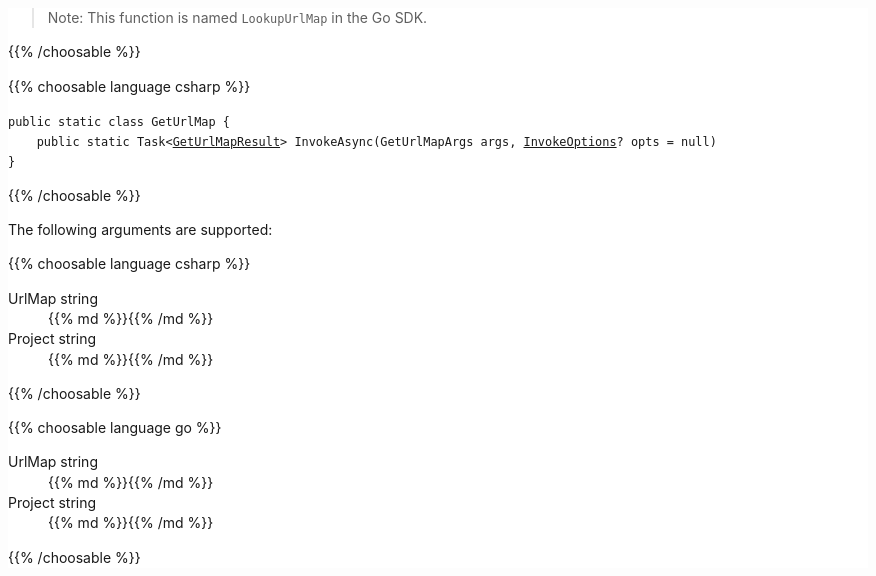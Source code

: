 > Note: This function is named `LookupUrlMap` in the Go SDK.

{{% /choosable %}}


{{% choosable language csharp %}}
<div class="highlight"><pre class="chroma"><code class="language-csharp" data-lang="csharp"><span class="k">public static class </span><span class="nx">GetUrlMap </span><span class="p">{</span><span class="k">
    public static </span>Task&lt;<span class="nx"><a href="#result">GetUrlMapResult</a></span>> <span class="p">InvokeAsync(</span><span class="nx">GetUrlMapArgs</span><span class="p"> </span><span class="nx">args<span class="p">,</span> <span class="nx"><a href="/docs/reference/pkg/dotnet/Pulumi/Pulumi.InvokeOptions.html">InvokeOptions</a></span><span class="p">? </span><span class="nx">opts = null<span class="p">)</span><span class="p">
}</span></code></pre></div>
{{% /choosable %}}



The following arguments are supported:


{{% choosable language csharp %}}
<dl class="resources-properties"><dt class="property-required"
            title="Required">
        <span id="urlmap_csharp">
<a href="#urlmap_csharp" style="color: inherit; text-decoration: inherit;">Url<wbr>Map</a>
</span>
        <span class="property-indicator"></span>
        <span class="property-type">string</span>
    </dt>
    <dd>{{% md %}}{{% /md %}}</dd><dt class="property-optional"
            title="Optional">
        <span id="project_csharp">
<a href="#project_csharp" style="color: inherit; text-decoration: inherit;">Project</a>
</span>
        <span class="property-indicator"></span>
        <span class="property-type">string</span>
    </dt>
    <dd>{{% md %}}{{% /md %}}</dd></dl>
{{% /choosable %}}

{{% choosable language go %}}
<dl class="resources-properties"><dt class="property-required"
            title="Required">
        <span id="urlmap_go">
<a href="#urlmap_go" style="color: inherit; text-decoration: inherit;">Url<wbr>Map</a>
</span>
        <span class="property-indicator"></span>
        <span class="property-type">string</span>
    </dt>
    <dd>{{% md %}}{{% /md %}}</dd><dt class="property-optional"
            title="Optional">
        <span id="project_go">
<a href="#project_go" style="color: inherit; text-decoration: inherit;">Project</a>
</span>
        <span class="property-indicator"></span>
        <span class="property-type">string</span>
    </dt>
    <dd>{{% md %}}{{% /md %}}</dd></dl>
{{% /choosable %}}
